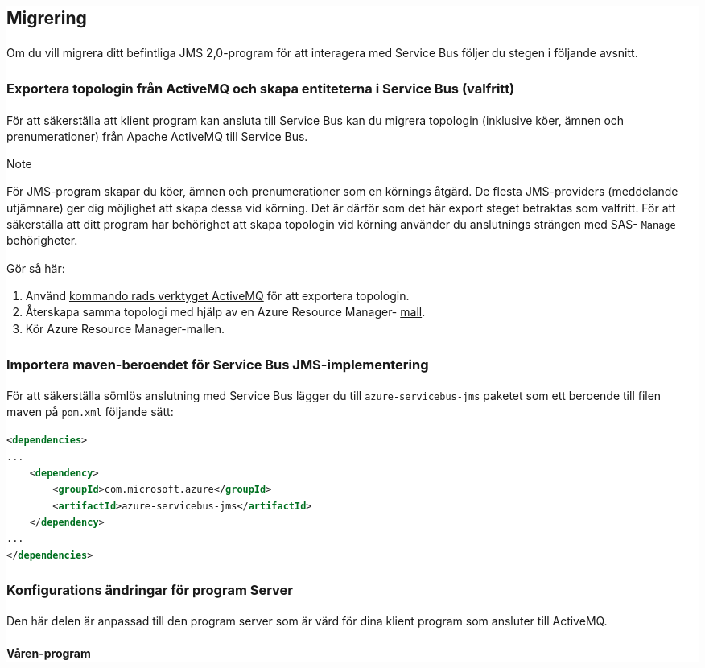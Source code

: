 

## <a name="migration"></a>Migrering

Om du vill migrera ditt befintliga JMS 2,0-program för att interagera med Service Bus följer du stegen i följande avsnitt.

### <a name="export-the-topology-from-activemq-and-create-the-entities-in-service-bus-optional"></a>Exportera topologin från ActiveMQ och skapa entiteterna i Service Bus (valfritt)

För att säkerställa att klient program kan ansluta till Service Bus kan du migrera topologin (inklusive köer, ämnen och prenumerationer) från Apache ActiveMQ till Service Bus.

> [!NOTE]
> För JMS-program skapar du köer, ämnen och prenumerationer som en körnings åtgärd. De flesta JMS-providers (meddelande utjämnare) ger dig möjlighet att skapa dessa vid körning. Det är därför som det här export steget betraktas som valfritt. För att säkerställa att ditt program har behörighet att skapa topologin vid körning använder du anslutnings strängen med SAS- `Manage` behörigheter.

Gör så här:

1. Använd [kommando rads verktyget ActiveMQ](https://activemq.apache.org/activemq-command-line-tools-reference) för att exportera topologin.
1. Återskapa samma topologi med hjälp av en Azure Resource Manager- [mall](../azure-resource-manager/templates/quickstart-create-templates-use-the-portal.md).
1. Kör Azure Resource Manager-mallen.


### <a name="import-the-maven-dependency-for-service-bus-jms-implementation"></a>Importera maven-beroendet för Service Bus JMS-implementering

För att säkerställa sömlös anslutning med Service Bus lägger du till `azure-servicebus-jms` paketet som ett beroende till filen maven på `pom.xml` följande sätt:

```xml
<dependencies>
...
    <dependency>
        <groupId>com.microsoft.azure</groupId>
        <artifactId>azure-servicebus-jms</artifactId>
    </dependency>
...
</dependencies>
```

### <a name="application-server-configuration-changes"></a>Konfigurations ändringar för program Server

Den här delen är anpassad till den program server som är värd för dina klient program som ansluter till ActiveMQ.

#### <a name="spring-applications"></a>Våren-program
